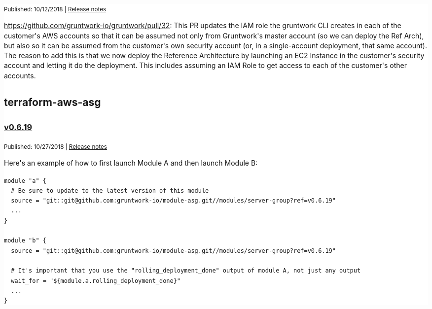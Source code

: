 <p style={{marginTop: "-20px", marginBottom: "10px"}}>
  <small>Published: 10/12/2018 | <a href="https://github.com/gruntwork-io/gruntwork/releases/tag/v0.0.22">Release notes</a></small>
</p>

<div style={{"overflow":"hidden","textOverflow":"ellipsis","display":"-webkit-box","WebkitLineClamp":10,"lineClamp":10,"WebkitBoxOrient":"vertical"}}>

  https://github.com/gruntwork-io/gruntwork/pull/32: This PR updates the IAM role the gruntwork CLI creates in each of the customer's AWS accounts so that it can be assumed not only from Gruntwork's master account (so we can deploy the Ref Arch), but also so it can be assumed from the customer's own security account (or, in a single-account deployment, that same account). The reason to add this is that we now deploy the Reference Architecture by launching an EC2 Instance in the customer's security account and letting it do the deployment. This includes assuming an IAM Role to get access to each of the customer's other accounts.

</div>



## terraform-aws-asg


### [v0.6.19](https://github.com/gruntwork-io/terraform-aws-asg/releases/tag/v0.6.19)

<p style={{marginTop: "-20px", marginBottom: "10px"}}>
  <small>Published: 10/27/2018 | <a href="https://github.com/gruntwork-io/terraform-aws-asg/releases/tag/v0.6.19">Release notes</a></small>
</p>

<div style={{"overflow":"hidden","textOverflow":"ellipsis","display":"-webkit-box","WebkitLineClamp":10,"lineClamp":10,"WebkitBoxOrient":"vertical"}}>

  
Here's an example of how to first launch Module A and then launch Module B:

```hcl
module "a" {
  # Be sure to update to the latest version of this module
  source = "git::git@github.com:gruntwork-io/module-asg.git//modules/server-group?ref=v0.6.19"
  ...
}

module "b" {
  source = "git::git@github.com:gruntwork-io/module-asg.git//modules/server-group?ref=v0.6.19"

  # It's important that you use the "rolling_deployment_done" output of module A, not just any output
  wait_for = "${module.a.rolling_deployment_done}"
  ...
}
```

</div>
